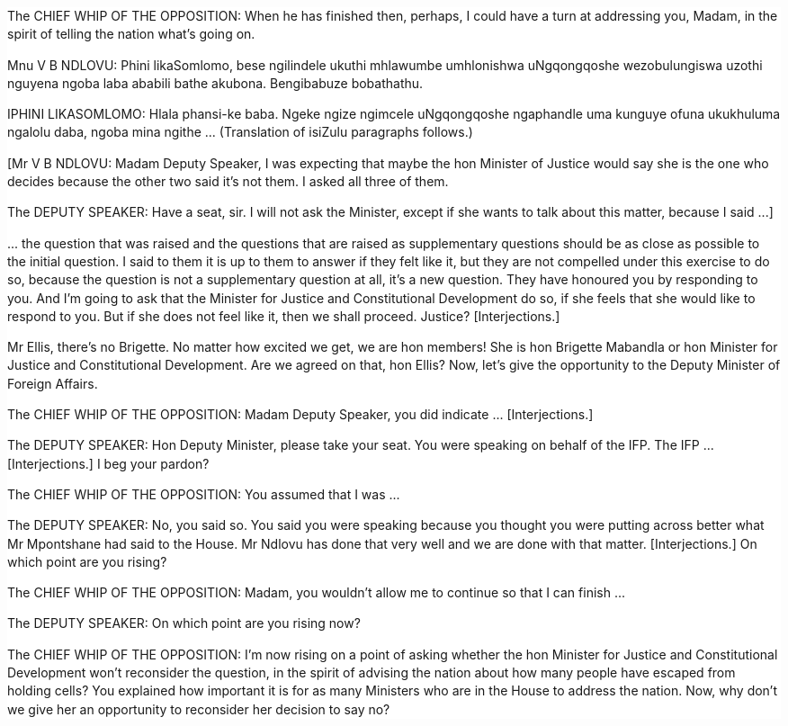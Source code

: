 The CHIEF WHIP OF THE OPPOSITION: When he has finished then, perhaps, I
could have a turn at addressing you, Madam, in the spirit of telling the
nation what’s going on.

Mnu V B NDLOVU: Phini likaSomlomo, bese ngilindele ukuthi mhlawumbe
umhlonishwa uNgqongqoshe wezobulungiswa uzothi nguyena ngoba laba ababili
bathe akubona. Bengibabuze bobathathu.

IPHINI LIKASOMLOMO: Hlala phansi-ke baba. Ngeke ngize ngimcele uNgqongqoshe
ngaphandle uma kunguye ofuna ukukhuluma ngalolu daba, ngoba mina ngithe ...
(Translation of isiZulu paragraphs follows.)

[Mr V B NDLOVU: Madam Deputy Speaker, I was expecting that maybe the hon
Minister of Justice would say she is the one who decides because the other
two said it’s not them. I asked all three of them.

The DEPUTY SPEAKER: Have a seat, sir. I will not ask the Minister, except
if she wants to talk about this matter, because I said ...]

... the question that was raised and the questions that are raised as
supplementary questions should be as close as possible to the initial
question. I said to them it is up to them to answer if they felt like it,
but they are not compelled under this exercise to do so, because the
question is not a supplementary question at all, it’s a new question. They
have honoured you by responding to you. And I’m going to ask that the
Minister for Justice and Constitutional Development do so, if she feels
that she would like to respond to you. But if she does not feel like it,
then we shall proceed. Justice? [Interjections.]

Mr Ellis, there’s no Brigette. No matter how excited we get, we are hon
members! She is hon Brigette Mabandla or hon Minister for Justice and
Constitutional Development. Are we agreed on that, hon Ellis? Now, let’s
give the opportunity to the Deputy Minister of Foreign Affairs.

The CHIEF WHIP OF THE OPPOSITION: Madam Deputy Speaker, you did indicate
... [Interjections.]

The DEPUTY SPEAKER: Hon Deputy Minister, please take your seat. You were
speaking on behalf of the IFP. The IFP ... [Interjections.] I beg your
pardon?

The CHIEF WHIP OF THE OPPOSITION: You assumed that I was ...

The DEPUTY SPEAKER: No, you said so. You said you were speaking because you
thought you were putting across better what Mr Mpontshane had said to the
House. Mr Ndlovu has done that very well and we are done with that matter.
[Interjections.] On which point are you rising?

The CHIEF WHIP OF THE OPPOSITION: Madam, you wouldn’t allow me to continue
so that I can finish ...

The DEPUTY SPEAKER: On which point are you rising now?

The CHIEF WHIP OF THE OPPOSITION: I’m now rising on a point of asking
whether the hon Minister for Justice and Constitutional Development won’t
reconsider the question, in the spirit of advising the nation about how
many people have escaped from holding cells? You explained how important it
is for as many Ministers who are in the House to address the nation. Now,
why don’t we give her an opportunity to reconsider her decision to say no?
